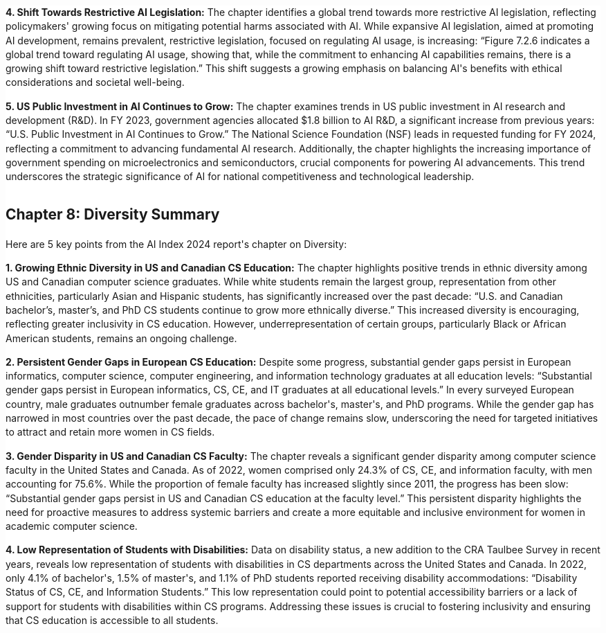 **4. Shift Towards Restrictive AI Legislation:** The chapter identifies a global trend towards more restrictive AI legislation, reflecting policymakers' growing focus on mitigating potential harms associated with AI. While expansive AI legislation, aimed at promoting AI development, remains prevalent, restrictive legislation, focused on regulating AI usage, is increasing:  “Figure 7.2.6 indicates a global trend toward regulating AI usage, showing that, while the commitment to enhancing AI capabilities remains, there is a growing shift toward restrictive legislation.”  This shift suggests a growing emphasis on balancing AI's benefits with ethical considerations and societal well-being.

**5. US Public Investment in AI Continues to Grow:** The chapter examines trends in US public investment in AI research and development (R&D).  In FY 2023, government agencies allocated $1.8 billion to AI R&D, a significant increase from previous years: “U.S. Public Investment in AI Continues to Grow.”  The National Science Foundation (NSF) leads in requested funding for FY 2024, reflecting a commitment to advancing fundamental AI research.  Additionally, the chapter highlights the increasing importance of government spending on microelectronics and semiconductors, crucial components for powering AI advancements.  This trend underscores the strategic significance of AI for national competitiveness and technological leadership. 

## Chapter 8: Diversity Summary

Here are 5 key points from the AI Index 2024 report's chapter on Diversity:

**1. Growing Ethnic Diversity in US and Canadian CS Education:** The chapter highlights positive trends in ethnic diversity among US and Canadian computer science graduates.  While white students remain the largest group, representation from other ethnicities, particularly Asian and Hispanic students, has significantly increased over the past decade: “U.S. and Canadian bachelor’s, master’s, and PhD CS students continue to grow more ethnically diverse.”  This increased diversity is encouraging, reflecting greater inclusivity in CS education. However, underrepresentation of certain groups, particularly Black or African American students, remains an ongoing challenge.

**2. Persistent Gender Gaps in European CS Education:** Despite some progress, substantial gender gaps persist in European informatics, computer science, computer engineering, and information technology graduates at all education levels: “Substantial gender gaps persist in European informatics, CS, CE, and IT graduates at all educational levels.”  In every surveyed European country, male graduates outnumber female graduates across bachelor's, master's, and PhD programs.  While the gender gap has narrowed in most countries over the past decade, the pace of change remains slow, underscoring the need for targeted initiatives to attract and retain more women in CS fields.

**3.  Gender Disparity in US and Canadian CS Faculty:** The chapter reveals a significant gender disparity among computer science faculty in the United States and Canada. As of 2022, women comprised only 24.3% of CS, CE, and information faculty, with men accounting for 75.6%.  While the proportion of female faculty has increased slightly since 2011, the progress has been slow: “Substantial gender gaps persist in US and Canadian CS education at the faculty level.”  This persistent disparity highlights the need for proactive measures to address systemic barriers and create a more equitable and inclusive environment for women in academic computer science.

**4.  Low Representation of Students with Disabilities:** Data on disability status, a new addition to the CRA Taulbee Survey in recent years, reveals low representation of students with disabilities in CS departments across the United States and Canada. In 2022, only 4.1% of bachelor's, 1.5% of master's, and 1.1% of PhD students reported receiving disability accommodations:  “Disability Status of CS, CE, and Information Students.”  This low representation could point to potential accessibility barriers or a lack of support for students with disabilities within CS programs. Addressing these issues is crucial to fostering inclusivity and ensuring that CS education is accessible to all students.
